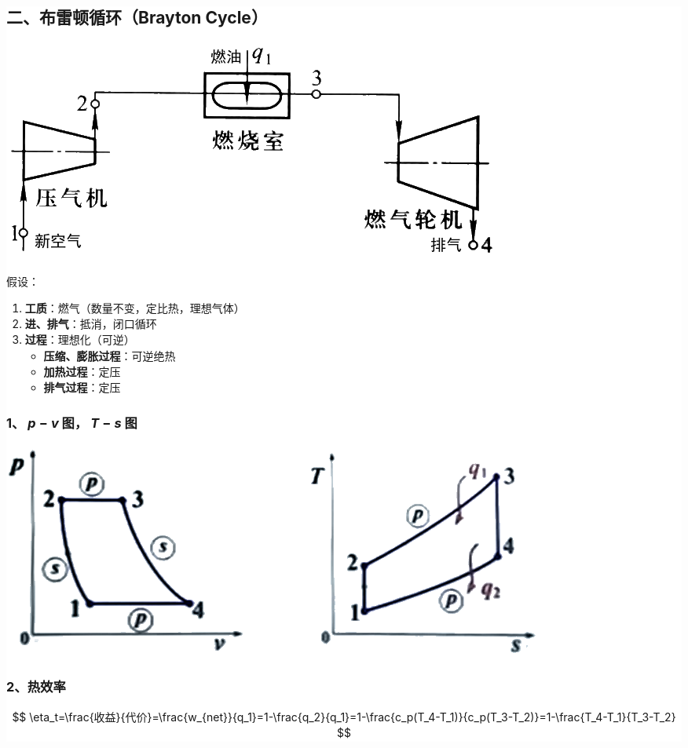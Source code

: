 ## 二、布雷顿循环（Brayton Cycle）

![image-20230810143756071](9.%E6%B0%94%E4%BD%93%E5%8A%A8%E5%8A%9B%E5%BE%AA%E7%8E%AF.assets/image-20230810143756071.png)

假设：

1. **工质**：燃气（数量不变，定比热，理想气体）
2. **进、排气**：抵消，闭口循环
3. **过程**：理想化（可逆）
   * **压缩、膨胀过程**：可逆绝热
   * **加热过程**：定压
   * **排气过程**：定压

### 1、 $p-v$ 图， $T-s$ 图

![image-20230810144232580](9.%E6%B0%94%E4%BD%93%E5%8A%A8%E5%8A%9B%E5%BE%AA%E7%8E%AF.assets/image-20230810144232580.png)

### 2、热效率

$$
\eta_t=\frac{收益}{代价}=\frac{w_{net}}{q_1}=1-\frac{q_2}{q_1}=1-\frac{c_p(T_4-T_1)}{c_p(T_3-T_2)}=1-\frac{T_4-T_1}{T_3-T_2}
$$
